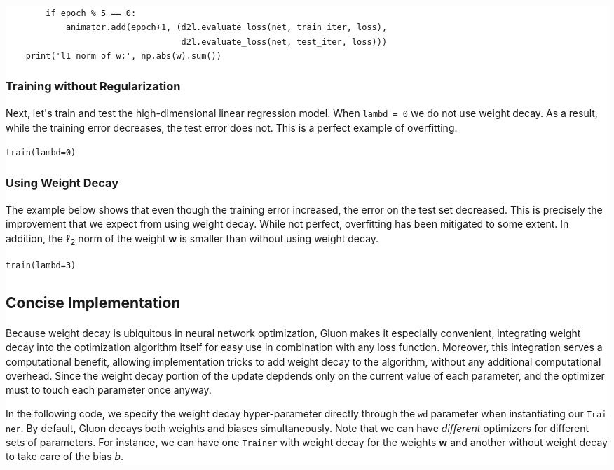 ```{.python .input  n=7}
        if epoch % 5 == 0:
            animator.add(epoch+1, (d2l.evaluate_loss(net, train_iter, loss),
                                   d2l.evaluate_loss(net, test_iter, loss)))
    print('l1 norm of w:', np.abs(w).sum())
```

### Training without Regularization

Next, let's train and test the high-dimensional linear regression model.
When `lambd = 0` we do not use weight decay.
As a result, while the training error decreases, the test error does not.
This is a perfect example of overfitting.

```{.python .input  n=8}
train(lambd=0)
```

### Using Weight Decay

The example below shows that even though the training error increased,
the error on the test set decreased.
This is precisely the improvement that we expect from using weight decay.
While not perfect, overfitting has been mitigated to some extent.
In addition, the $\ell_2$ norm of the weight $\mathbf{w}$
is smaller than without using weight decay.

```{.python .input  n=9}
train(lambd=3)
```

## Concise Implementation

Because weight decay is ubiquitous in neural network optimization,
Gluon makes it especially convenient,
integrating weight decay into the optimization algorithm itself
for easy use in combination with any loss function.
Moreover, this integration serves a computational benefit,
allowing implementation tricks to add weight decay to the algorithm,
without any additional computational overhead.
Since the weight decay portion of the update
depdends only on the current value of each parameter,
and the optimizer must to touch each parameter once anyway.

In the following code, we specify
the weight decay hyper-parameter directly
through the `wd` parameter when instantiating our `Trainer`.
By default, Gluon decays both weights and biases simultaneously.
Note that we can have *different* optimizers
for different sets of parameters.
For instance, we can have one `Trainer`
with weight decay for the weights $\mathbf{w}$
and another without weight decay to take care of the bias $b$.

